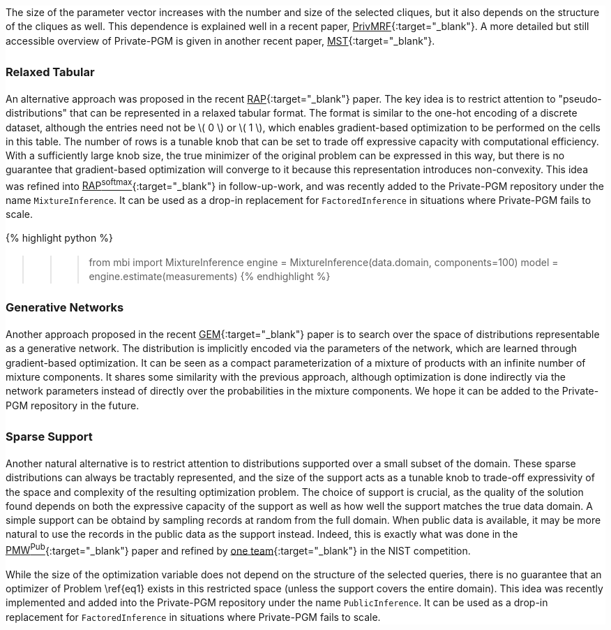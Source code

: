 The size of the parameter vector increases with the number and size of the selected cliques, but it also depends on the structure of the cliques as well.  This dependence is explained well in a recent paper, [PrivMRF](http://vldb.org/pvldb/vol14/p2190-cai.pdf){:target="\_blank"}.  A more detailed but still accessible overview of Private-PGM is given in another recent paper, [MST](https://arxiv.org/abs/2108.04978){:target="\_blank"}.  

### Relaxed Tabular

An alternative approach was proposed in the recent [RAP](https://arxiv.org/abs/2103.06641){:target="\_blank"} paper.  The key idea is to restrict attention to "pseudo-distributions" that can be represented in a relaxed tabular format.  The format is similar to the one-hot encoding of a discrete dataset, although the entries need not be \\\( 0 \\\) or \\\( 1 \\\), which enables gradient-based optimization to be performed on the cells in this table.  The number of rows is a tunable knob that can be set to trade off expressive capacity with computational efficiency.  With a sufficiently large knob size, the true minimizer of the original problem can be expressed in this way, but there is no guarantee that gradient-based optimization will converge to it because this representation introduces non-convexity.  This idea was refined into [RAP<sup>softmax</sup>](https://arxiv.org/abs/2106.07153){:target="\_blank"} in follow-up-work, and was recently added to the Private-PGM repository under the name ```MixtureInference```.  It can be used as a drop-in replacement for ```FactoredInference``` in situations where Private-PGM fails to scale.  

{% highlight python %}
>>> from mbi import MixtureInference
>>> engine = MixtureInference(data.domain, components=100)
>>> model = engine.estimate(measurements)
{% endhighlight %}


### Generative Networks 

Another approach proposed in the recent [GEM](https://arxiv.org/abs/2106.07153){:target="\_blank"} paper is to search over the space of distributions representable as a generative network.  The distribution is implicitly encoded via the parameters of the network, which are learned through gradient-based optimization.  It can be seen as a compact parameterization of a mixture of products with an infinite number of mixture components.  It shares some similarity with the previous approach, although optimization is done indirectly via the network parameters instead of directly over the probabilities in the mixture components.  We hope it can be added to the Private-PGM repository in the future. 

### Sparse Support

Another natural alternative is to restrict attention to distributions supported over a small subset of the domain.  These sparse distributions can always be tractably represented, and the size of the support acts as a tunable knob to trade-off expressivity of the space and complexity of the resulting optimization problem.  The choice of support is crucial, as the quality of the solution found depends on both the expressive capacity of the support as well as how well the support matches the true data domain.  A simple support can be obtaind by sampling records at random from the full domain.  When public data is available, it may be more natural to use the records in the public data as the support instead.  Indeed, this is exactly what was done in the  [PMW<sup>Pub</sup>](https://arxiv.org/abs/2102.08598){:target="\_blank"} paper and refined by [one team](https://arxiv.org/abs/2106.05131){:target="\_blank"} in the NIST competition.  


While the size of the optimization variable does not depend on the structure of the selected queries, there is no guarantee that an optimizer of Problem \ref{eq1} exists in this restricted space (unless the support covers the entire domain).  This idea was recently implemented and added into the Private-PGM repository under the name ```PublicInference```.  It can be used as a drop-in replacement for ```FactoredInference``` in situations where Private-PGM fails to scale.
